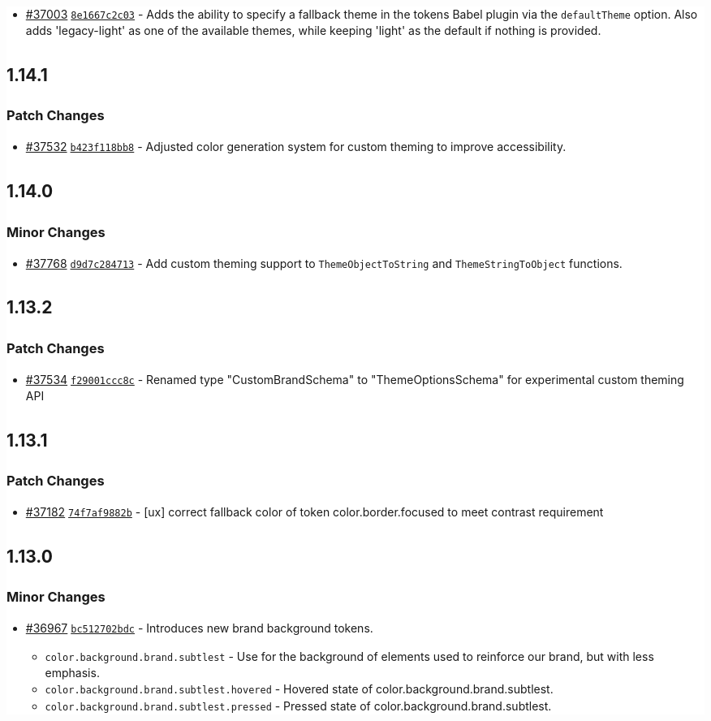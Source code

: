 - [#37003](https://bitbucket.org/atlassian/atlassian-frontend/pull-requests/37003) [`8e1667c2c03`](https://bitbucket.org/atlassian/atlassian-frontend/commits/8e1667c2c03) - Adds the ability to specify a fallback theme in the tokens Babel plugin via the `defaultTheme` option. Also adds 'legacy-light' as one of the available themes, while keeping 'light' as the default if nothing is provided.

## 1.14.1

### Patch Changes

- [#37532](https://bitbucket.org/atlassian/atlassian-frontend/pull-requests/37532) [`b423f118bb8`](https://bitbucket.org/atlassian/atlassian-frontend/commits/b423f118bb8) - Adjusted color generation system for custom theming to improve accessibility.

## 1.14.0

### Minor Changes

- [#37768](https://bitbucket.org/atlassian/atlassian-frontend/pull-requests/37768) [`d9d7c284713`](https://bitbucket.org/atlassian/atlassian-frontend/commits/d9d7c284713) - Add custom theming support to `ThemeObjectToString` and `ThemeStringToObject` functions.

## 1.13.2

### Patch Changes

- [#37534](https://bitbucket.org/atlassian/atlassian-frontend/pull-requests/37534) [`f29001ccc8c`](https://bitbucket.org/atlassian/atlassian-frontend/commits/f29001ccc8c) - Renamed type "CustomBrandSchema" to "ThemeOptionsSchema" for experimental custom theming API

## 1.13.1

### Patch Changes

- [#37182](https://bitbucket.org/atlassian/atlassian-frontend/pull-requests/37182) [`74f7af9882b`](https://bitbucket.org/atlassian/atlassian-frontend/commits/74f7af9882b) - [ux] correct fallback color of token color.border.focused to meet contrast requirement

## 1.13.0

### Minor Changes

- [#36967](https://bitbucket.org/atlassian/atlassian-frontend/pull-requests/36967) [`bc512702bdc`](https://bitbucket.org/atlassian/atlassian-frontend/commits/bc512702bdc) - Introduces new brand background tokens.

  - `color.background.brand.subtlest` - Use for the background of elements used to reinforce our brand, but with less emphasis.
  - `color.background.brand.subtlest.hovered` - Hovered state of color.background.brand.subtlest.
  - `color.background.brand.subtlest.pressed` - Pressed state of color.background.brand.subtlest.
